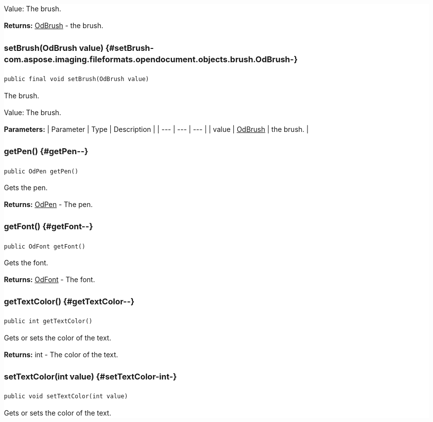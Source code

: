 Value: The brush.

**Returns:**
[OdBrush](../../com.aspose.imaging.fileformats.opendocument.objects.brush/odbrush) - the brush.
### setBrush(OdBrush value) {#setBrush-com.aspose.imaging.fileformats.opendocument.objects.brush.OdBrush-}
```
public final void setBrush(OdBrush value)
```


The brush.

Value: The brush.

**Parameters:**
| Parameter | Type | Description |
| --- | --- | --- |
| value | [OdBrush](../../com.aspose.imaging.fileformats.opendocument.objects.brush/odbrush) | the brush. |

### getPen() {#getPen--}
```
public OdPen getPen()
```


Gets the pen.

**Returns:**
[OdPen](../../com.aspose.imaging.fileformats.opendocument.objects.pen/odpen) - The pen.
### getFont() {#getFont--}
```
public OdFont getFont()
```


Gets the font.

**Returns:**
[OdFont](../../com.aspose.imaging.fileformats.opendocument.objects.font/odfont) - The font.
### getTextColor() {#getTextColor--}
```
public int getTextColor()
```


Gets or sets the color of the text.

**Returns:**
int - The color of the text.
### setTextColor(int value) {#setTextColor-int-}
```
public void setTextColor(int value)
```


Gets or sets the color of the text.
